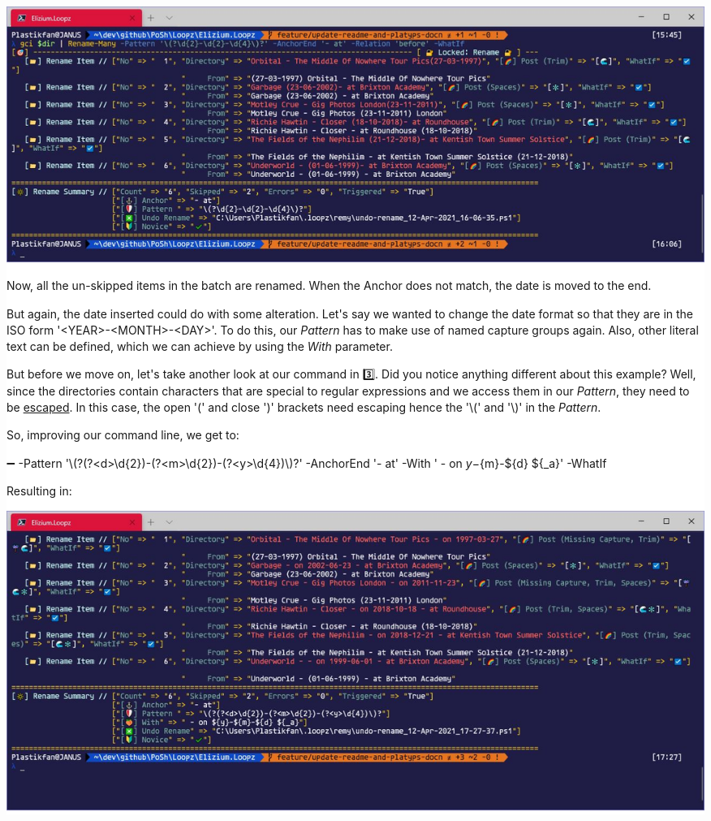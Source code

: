 ![picture](../images/bulk-rename.MOVE-TO-HYBRID-ANCHOR.with-ANCHOR-END.jpg)

Now, all the un-skipped items in the batch are renamed. When the Anchor does not match, the date is moved to the end.

But again, the date inserted could do with some alteration. Let's say we wanted to change the date format so that they are in the ISO form '\<YEAR\>-\<MONTH\>-\<DAY\>'. To do this, our *Pattern* has to make use of named capture groups again. Also, other literal text can be defined, which we can achieve by using the *With* parameter.

But before we move on, let's take another look at our command in 3️⃣. Did you notice anything different about this example? Well, since the directories contain characters that are special to regular expressions and we access them in our *Pattern*, they need to be [escaped](#general.escaping). In this case, the open '(' and close ')' brackets need escaping hence the '\\(' and '\\)' in the *Pattern*.

So, improving our command line, we get to:

:heavy_minus_sign: -Pattern '\\(?(?\<d\>\d{2})-(?\<m\>\d{2})-(?\<y\>\d{4})\\)?' -AnchorEnd '- at' -With ' - on ${y}-${m}-${d} ${_a}' -WhatIf

Resulting in:

![picture](../images/bulk-rename.MOVE-TO-HYBRID-ANCHOR.with-ANCHOR-END.and-captures.jpg)
